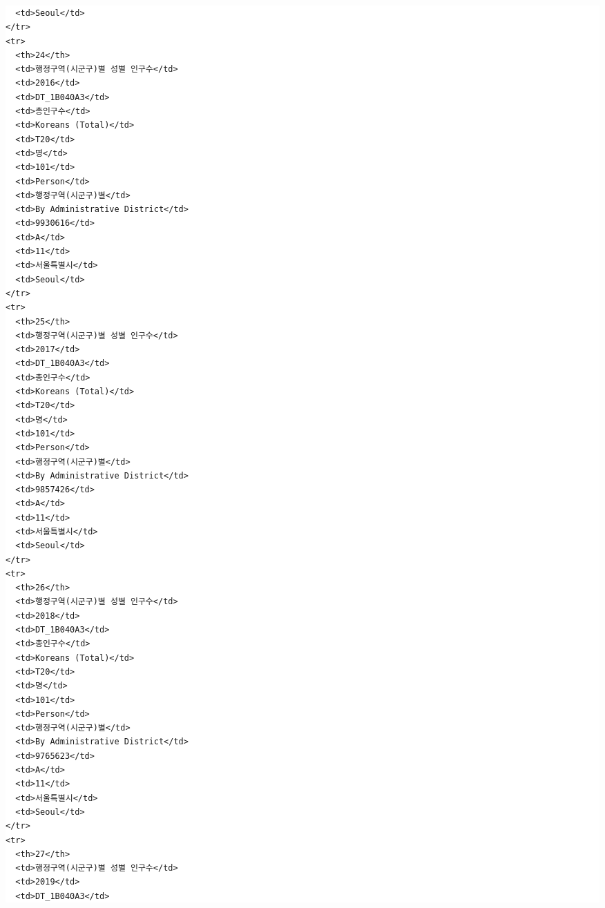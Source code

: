       <td>Seoul</td>
    </tr>
    <tr>
      <th>24</th>
      <td>행정구역(시군구)별 성별 인구수</td>
      <td>2016</td>
      <td>DT_1B040A3</td>
      <td>총인구수</td>
      <td>Koreans (Total)</td>
      <td>T20</td>
      <td>명</td>
      <td>101</td>
      <td>Person</td>
      <td>행정구역(시군구)별</td>
      <td>By Administrative District</td>
      <td>9930616</td>
      <td>A</td>
      <td>11</td>
      <td>서울특별시</td>
      <td>Seoul</td>
    </tr>
    <tr>
      <th>25</th>
      <td>행정구역(시군구)별 성별 인구수</td>
      <td>2017</td>
      <td>DT_1B040A3</td>
      <td>총인구수</td>
      <td>Koreans (Total)</td>
      <td>T20</td>
      <td>명</td>
      <td>101</td>
      <td>Person</td>
      <td>행정구역(시군구)별</td>
      <td>By Administrative District</td>
      <td>9857426</td>
      <td>A</td>
      <td>11</td>
      <td>서울특별시</td>
      <td>Seoul</td>
    </tr>
    <tr>
      <th>26</th>
      <td>행정구역(시군구)별 성별 인구수</td>
      <td>2018</td>
      <td>DT_1B040A3</td>
      <td>총인구수</td>
      <td>Koreans (Total)</td>
      <td>T20</td>
      <td>명</td>
      <td>101</td>
      <td>Person</td>
      <td>행정구역(시군구)별</td>
      <td>By Administrative District</td>
      <td>9765623</td>
      <td>A</td>
      <td>11</td>
      <td>서울특별시</td>
      <td>Seoul</td>
    </tr>
    <tr>
      <th>27</th>
      <td>행정구역(시군구)별 성별 인구수</td>
      <td>2019</td>
      <td>DT_1B040A3</td>
